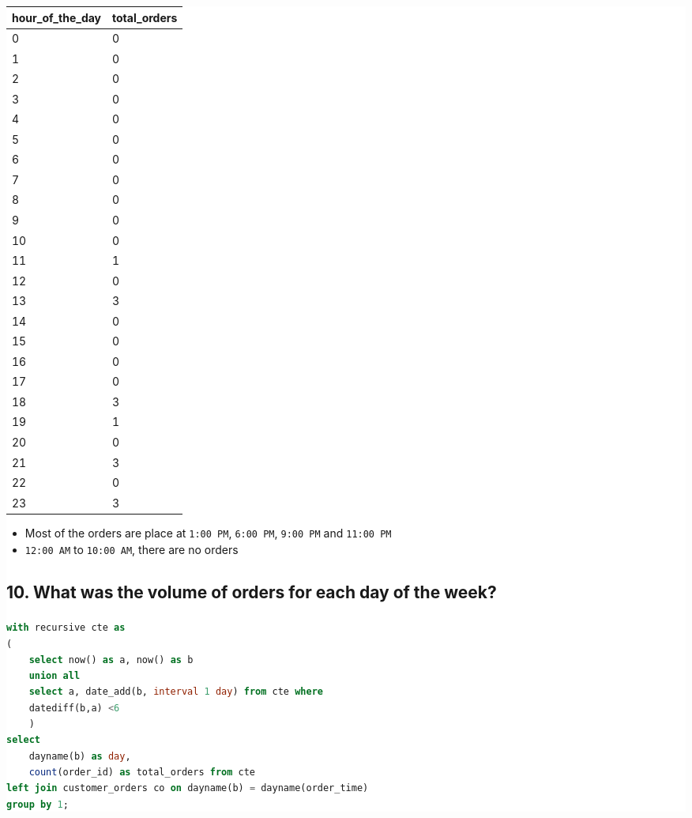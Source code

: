 | hour_of_the_day | total_orders |
|-----------------|--------------|
| 0               | 0            |
| 1               | 0            |
| 2               | 0            |
| 3               | 0            |
| 4               | 0            |
| 5               | 0            |
| 6               | 0            |
| 7               | 0            |
| 8               | 0            |
| 9               | 0            |
| 10              | 0            |
| 11              | 1            |
| 12              | 0            |
| 13              | 3            |
| 14              | 0            |
| 15              | 0            |
| 16              | 0            |
| 17              | 0            |
| 18              | 3            |
| 19              | 1            |
| 20              | 0            |
| 21              | 3            |
| 22              | 0            |
| 23              | 3            |


- Most of the orders are place at `1:00 PM`, `6:00 PM`, `9:00 PM` and `11:00 PM`
- `12:00 AM` to `10:00 AM`, there are no orders

## **10. What was the volume of orders for each day of the week?**

```sql
with recursive cte as 
(
    select now() as a, now() as b
    union all
    select a, date_add(b, interval 1 day) from cte where 
    datediff(b,a) <6 
    )
select 
    dayname(b) as day, 
    count(order_id) as total_orders from cte 
left join customer_orders co on dayname(b) = dayname(order_time)
group by 1;
```